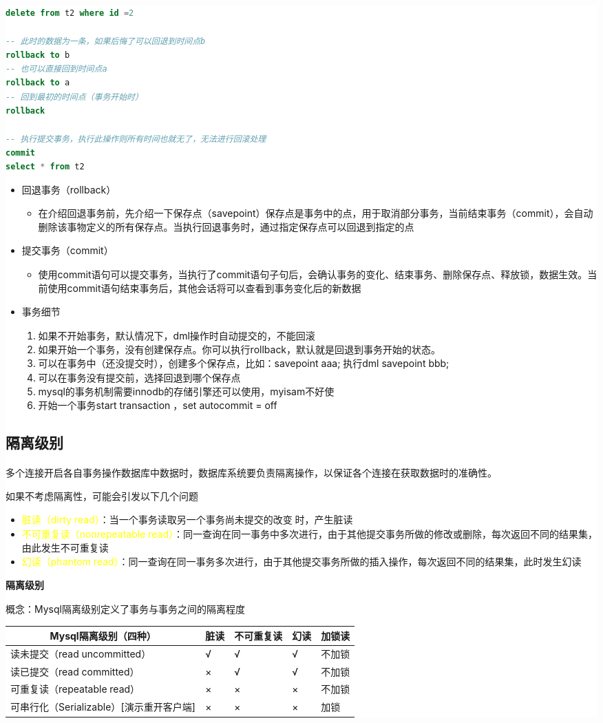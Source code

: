 ```sql
delete from t2 where id =2

-- 此时的数据为一条，如果后悔了可以回退到时间点b
rollback to b
-- 也可以直接回到时间点a
rollback to a
-- 回到最初的时间点（事务开始时）
rollback

-- 执行提交事务，执行此操作则所有时间也就无了，无法进行回滚处理
commit
select * from t2
```

* 回退事务（rollback）
  * 在介绍回退事务前，先介绍一下保存点（savepoint）保存点是事务中的点，用于取消部分事务，当前结束事务（commit），会自动删除该事物定义的所有保存点。当执行回退事务时，通过指定保存点可以回退到指定的点
* 提交事务（commit）
  * 使用commit语句可以提交事务，当执行了commit语句子句后，会确认事务的变化、结束事务、删除保存点、释放锁，数据生效。当前使用commit语句结束事务后，其他会话将可以查看到事务变化后的新数据

* 事务细节
  1. 如果不开始事务，默认情况下，dml操作时自动提交的，不能回滚
  2. 如果开始一个事务，没有创建保存点。你可以执行rollback，默认就是回退到事务开始的状态。
  3. 可以在事务中（还没提交时），创建多个保存点，比如：savepoint aaa; 执行dml   savepoint bbb;
  4. 可以在事务没有提交前，选择回退到哪个保存点
  5. mysql的事务机制需要innodb的存储引擎还可以使用，myisam不好使
  6. 开始一个事务start transaction ，set autocommit = off

## 隔离级别

多个连接开启各自事务操作数据库中数据时，数据库系统要负责隔离操作，以保证各个连接在获取数据时的准确性。

如果不考虑隔离性，可能会引发以下几个问题

* <span style="color:yellow">脏读（dirty read）</span>：当一个事务读取另一个事务尚未提交的改变 时，产生脏读
* <span style="color:yellow">不可重复读（nonrepeatable read）</span>：同一查询在同一事务中多次进行，由于其他提交事务所做的修改或删除，每次返回不同的结果集，由此发生不可重复读
* <span style="color:yellow">幻读（phantom read）</span>：同一查询在同一事务多次进行，由于其他提交事务所做的插入操作，每次返回不同的结果集，此时发生幻读

**隔离级别**

概念：Mysql隔离级别定义了事务与事务之间的隔离程度

| Mysql隔离级别（四种）                    | 脏读 | 不可重复读 | 幻读 | 加锁读 |
| ---------------------------------------- | ---- | ---------- | ---- | ------ |
| 读未提交（read uncommitted）             | √    | √          | √    | 不加锁 |
| 读已提交（read committed）               | ×    | √          | √    | 不加锁 |
| 可重复读（repeatable read）              | ×    | ×          | ×    | 不加锁 |
| 可串行化（Serializable）[演示重开客户端] | ×    | ×          | ×    | 加锁   |
